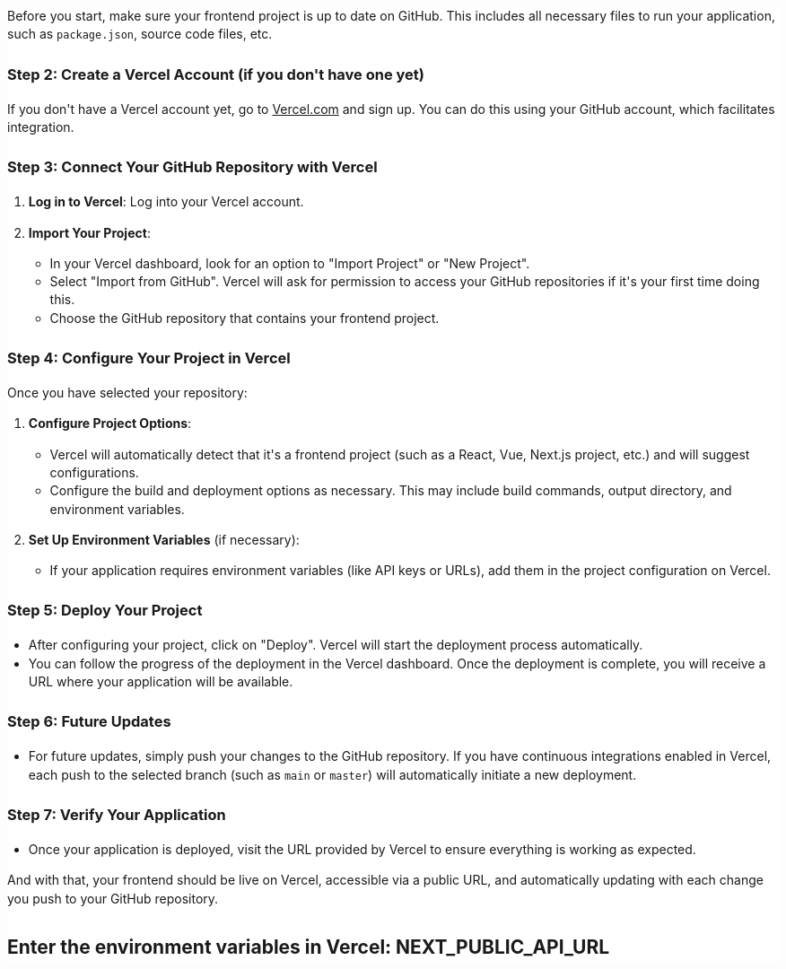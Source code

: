 Before you start, make sure your frontend project is up to date on GitHub. This includes all necessary files to run your application, such as `package.json`, source code files, etc.

### Step 2: Create a Vercel Account (if you don't have one yet)

If you don't have a Vercel account yet, go to [Vercel.com](https://vercel.com/) and sign up. You can do this using your GitHub account, which facilitates integration.

### Step 3: Connect Your GitHub Repository with Vercel

1. **Log in to Vercel**: Log into your Vercel account.

2. **Import Your Project**:
   - In your Vercel dashboard, look for an option to "Import Project" or "New Project".
   - Select "Import from GitHub". Vercel will ask for permission to access your GitHub repositories if it's your first time doing this.
   - Choose the GitHub repository that contains your frontend project.

### Step 4: Configure Your Project in Vercel

Once you have selected your repository:

1. **Configure Project Options**:
   - Vercel will automatically detect that it's a frontend project (such as a React, Vue, Next.js project, etc.) and will suggest configurations.
   - Configure the build and deployment options as necessary. This may include build commands, output directory, and environment variables.

2. **Set Up Environment Variables** (if necessary):
   - If your application requires environment variables (like API keys or URLs), add them in the project configuration on Vercel.

### Step 5: Deploy Your Project

- After configuring your project, click on "Deploy". Vercel will start the deployment process automatically.
- You can follow the progress of the deployment in the Vercel dashboard. Once the deployment is complete, you will receive a URL where your application will be available.

### Step 6: Future Updates

- For future updates, simply push your changes to the GitHub repository. If you have continuous integrations enabled in Vercel, each push to the selected branch (such as `main` or `master`) will automatically initiate a new deployment.

### Step 7: Verify Your Application

- Once your application is deployed, visit the URL provided by Vercel to ensure everything is working as expected.

And with that, your frontend should be live on Vercel, accessible via a public URL, and automatically updating with each change you push to your GitHub repository.

## Enter the environment variables in Vercel: NEXT_PUBLIC_API_URL
